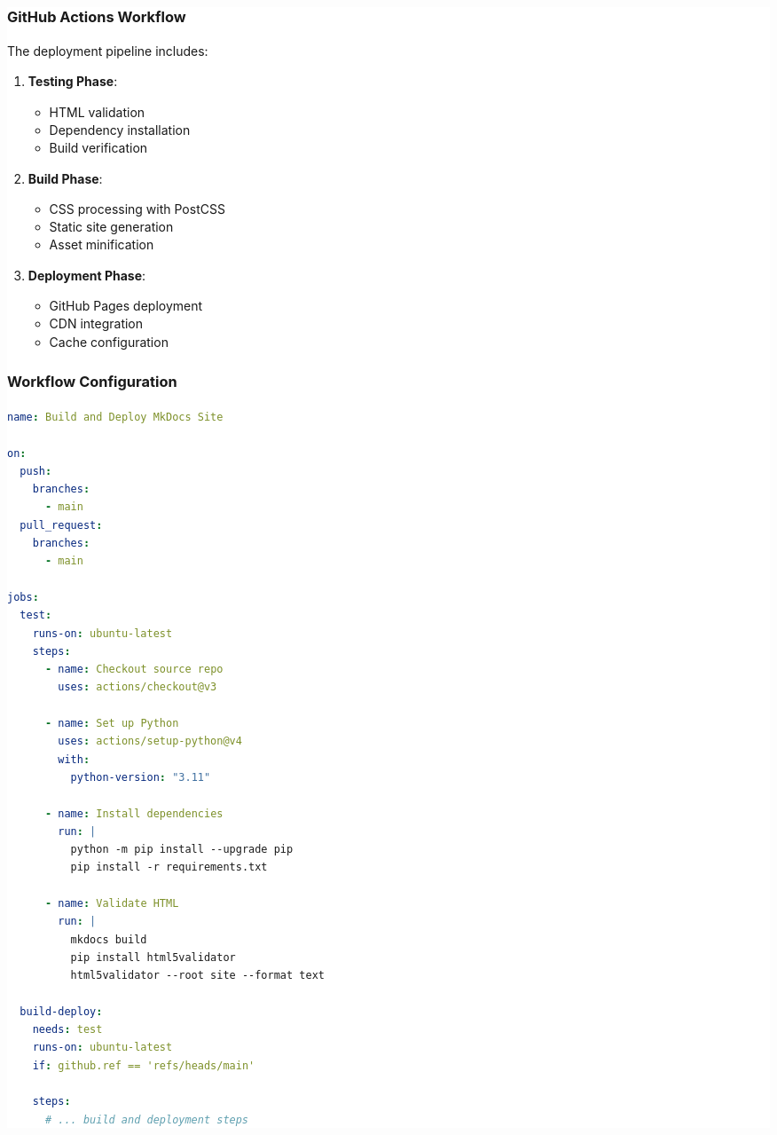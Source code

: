 ### GitHub Actions Workflow

The deployment pipeline includes:

1. **Testing Phase**:

   - HTML validation
   - Dependency installation
   - Build verification

2. **Build Phase**:

   - CSS processing with PostCSS
   - Static site generation
   - Asset minification

3. **Deployment Phase**:
   - GitHub Pages deployment
   - CDN integration
   - Cache configuration

### Workflow Configuration

```yaml
name: Build and Deploy MkDocs Site

on:
  push:
    branches:
      - main
  pull_request:
    branches:
      - main

jobs:
  test:
    runs-on: ubuntu-latest
    steps:
      - name: Checkout source repo
        uses: actions/checkout@v3

      - name: Set up Python
        uses: actions/setup-python@v4
        with:
          python-version: "3.11"

      - name: Install dependencies
        run: |
          python -m pip install --upgrade pip
          pip install -r requirements.txt

      - name: Validate HTML
        run: |
          mkdocs build
          pip install html5validator
          html5validator --root site --format text

  build-deploy:
    needs: test
    runs-on: ubuntu-latest
    if: github.ref == 'refs/heads/main'

    steps:
      # ... build and deployment steps
```
